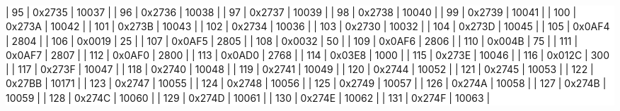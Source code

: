 |      95 | 0x2735      |       10037 |
|      96 | 0x2736      |       10038 |
|      97 | 0x2737      |       10039 |
|      98 | 0x2738      |       10040 |
|      99 | 0x2739      |       10041 |
|     100 | 0x273A      |       10042 |
|     101 | 0x273B      |       10043 |
|     102 | 0x2734      |       10036 |
|     103 | 0x2730      |       10032 |
|     104 | 0x273D      |       10045 |
|     105 | 0x0AF4      |        2804 |
|     106 | 0x0019      |          25 |
|     107 | 0x0AF5      |        2805 |
|     108 | 0x0032      |          50 |
|     109 | 0x0AF6      |        2806 |
|     110 | 0x004B      |          75 |
|     111 | 0x0AF7      |        2807 |
|     112 | 0x0AF0      |        2800 |
|     113 | 0x0AD0      |        2768 |
|     114 | 0x03E8      |        1000 |
|     115 | 0x273E      |       10046 |
|     116 | 0x012C      |         300 |
|     117 | 0x273F      |       10047 |
|     118 | 0x2740      |       10048 |
|     119 | 0x2741      |       10049 |
|     120 | 0x2744      |       10052 |
|     121 | 0x2745      |       10053 |
|     122 | 0x27BB      |       10171 |
|     123 | 0x2747      |       10055 |
|     124 | 0x2748      |       10056 |
|     125 | 0x2749      |       10057 |
|     126 | 0x274A      |       10058 |
|     127 | 0x274B      |       10059 |
|     128 | 0x274C      |       10060 |
|     129 | 0x274D      |       10061 |
|     130 | 0x274E      |       10062 |
|     131 | 0x274F      |       10063 |